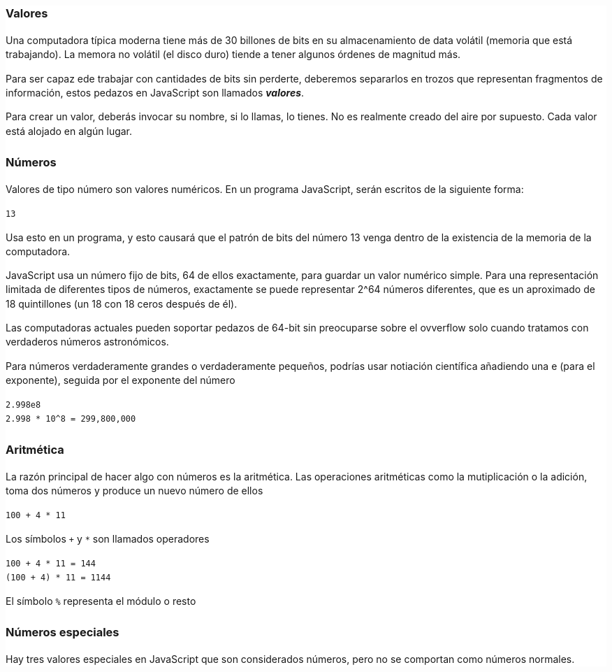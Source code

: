 ### Valores
Una computadora típica moderna tiene más de 30 billones de bits en su almacenamiento de data volátil (memoria que está trabajando).  La memora no volátil (el disco duro) tiende a tener algunos órdenes de magnitud más.

Para ser capaz ede trabajar con cantidades de bits sin perderte, deberemos separarlos en trozos que representan fragmentos de información, estos pedazos en JavaScript son llamados ***valores***.

Para crear un valor, deberás invocar su nombre, si lo llamas, lo tienes. No es realmente creado del aire por supuesto. Cada valor está alojado en algún lugar.

### Números
Valores de tipo número son valores numéricos. En un programa JavaScript, serán escritos de la siguiente forma:

```
13
```

Usa esto en un programa, y esto causará que el patrón de bits del número 13 venga dentro de la existencia de la memoria de la computadora.

JavaScript usa un número fijo de bits, 64 de ellos exactamente, para guardar un valor numérico simple. Para una representación limitada de diferentes tipos de números, exactamente se puede representar 2^64 números diferentes, que es un aproximado de 18 quintillones (un 18 con 18 ceros después de él).

Las computadoras actuales pueden soportar pedazos de 64-bit sin preocuparse sobre el ovverflow solo cuando tratamos con verdaderos números astronómicos.

Para números verdaderamente grandes o verdaderamente pequeños, podrías usar notiación científica añadiendo una e (para el exponente), seguida por el exponente del número

```
2.998e8
2.998 * 10^8 = 299,800,000
```


### Aritmética
La razón principal de hacer algo con números es la aritmética. Las operaciones aritméticas como la mutiplicación o la adición, toma dos números y produce un nuevo número de ellos

```
100 + 4 * 11 
```

Los símbolos `+` y `*` son llamados operadores

```
100 + 4 * 11 = 144
(100 + 4) * 11 = 1144
```

El símbolo `%` representa el módulo o resto

### Números especiales
Hay tres valores especiales en JavaScript que son considerados números, pero no se comportan como números normales.
